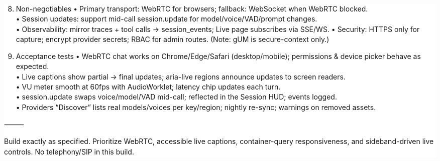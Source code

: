 8) Non-negotiables
	•	Primary transport: WebRTC for browsers; fallback: WebSocket when WebRTC blocked.  
	•	Session updates: support mid-call session.update for model/voice/VAD/prompt changes.  
	•	Observability: mirror traces + tool calls → session_events; Live page subscribes via SSE/WS.
	•	Security: HTTPS only for capture; encrypt provider secrets; RBAC for admin routes. (Note: gUM is secure-context only.)  

9) Acceptance tests
	•	WebRTC chat works on Chrome/Edge/Safari (desktop/mobile); permissions & device picker behave as expected.  
	•	Live captions show partial → final updates; aria-live regions announce updates to screen readers.  
	•	VU meter smooth at 60fps with AudioWorklet; latency chip updates each turn.  
	•	session.update swaps voice/model/VAD mid-call; reflected in the Session HUD; events logged.  
	•	Providers “Discover” lists real models/voices per key/region; nightly re-sync; warnings on removed assets.  

⸻

Build exactly as specified. Prioritize WebRTC, accessible live captions, container-query responsiveness, and sideband-driven live controls. No telephony/SIP in this build.